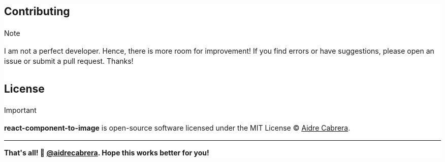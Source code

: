 ## Contributing

> [!NOTE]
> I am not a perfect developer. Hence, there is more room for improvement! If you find errors or have suggestions, please open an issue or submit a pull request. Thanks!

## License

> [!IMPORTANT]
> **react-component-to-image** is open-source software licensed under the MIT License © [Aidre Cabrera](https://github.com/aidrecabrera).

---

**That's all! 👀 [@aidrecabrera](https://aidre.codes). Hope this works better for you!**
